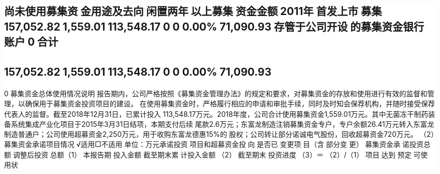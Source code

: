 尚未使用募集资
金用途及去向
闲置两年
以上募集
资金金额
2011年
首发上市
募集
157,052.82
1,559.01
113,548.17
0
0
0.00%
71,090.93
存管于公司开设
的募集资金银行
账户
0
合计
--
157,052.82
1,559.01
113,548.17
0
0
0.00%
71,090.93
--
0
募集资金总体使用情况说明
报告期内，公司严格按照《募集资金管理办法》的规定和要求，对募集资金的存放和使用进行有效的监督和管理，以确保用于募集资金投资项目的建设。
在使用募集资金时，严格履行相应的申请和审批手续，同时及时知会保荐机构，并随时接受保荐代表人的监督。截至2018年12月31日，已累计投入
113,548.17万元。2018年度，公司合计使用募集资金1,559.01万元。其中无菌冻干制药装备系统集成产业化项目于2015年3月31日结项，本期支付后续
尾款2.6万元；东富龙制造注销募集资金专户，专户余额26.41万元转入东富龙制造普通户；公司使用超募资金2,250万元，用于收购东富龙德惠15%的
股权；公司转让部分诺诚电气股份，回收超募资金720万元。
（2）募集资金承诺项目情况
√适用□不适用
单位：万元承诺投资
项目和超募资金投
向
是否已
变更项
目（含
部分变
更）
募集资金承
诺投资总额
调整后投资
总额（1）
本报告期
投入金额
截至期末累
计投入金额
（2）
截至期末
投资进度
（3）＝
（2）/（1）
项目
达到
预定
可使
用状